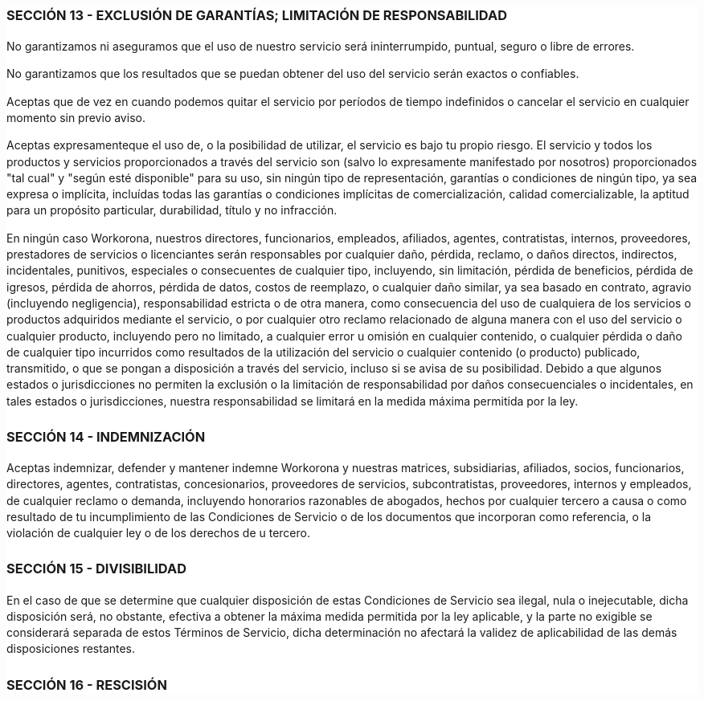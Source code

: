 ### SECCIÓN 13 - EXCLUSIÓN DE GARANTÍAS; LIMITACIÓN DE RESPONSABILIDAD

No garantizamos ni aseguramos que el uso de nuestro servicio será ininterrumpido, puntual, seguro o libre de errores.

No garantizamos que los resultados que se puedan obtener del uso del servicio serán exactos o confiables.

Aceptas que de vez en cuando podemos quitar el servicio por períodos de tiempo indefinidos o cancelar el servicio en cualquier momento sin previo aviso.

Aceptas expresamenteque el uso de, o la posibilidad de utilizar, el servicio es bajo tu propio riesgo. El servicio y todos los productos y servicios proporcionados a través del servicio son (salvo lo expresamente manifestado por nosotros) proporcionados "tal cual" y "según esté disponible" para su uso, sin ningún tipo de representación, garantías o condiciones de ningún tipo, ya sea expresa o implícita, incluídas todas las garantías o condiciones implícitas de comercialización, calidad comercializable, la aptitud para un propósito particular, durabilidad, título y no infracción.

En ningún caso Workorona, nuestros directores, funcionarios, empleados, afiliados, agentes, contratistas, internos, proveedores, prestadores de servicios o licenciantes serán responsables por cualquier daño, pérdida, reclamo, o daños directos, indirectos, incidentales, punitivos, especiales o consecuentes de cualquier tipo, incluyendo, sin limitación, pérdida de beneficios, pérdida de igresos, pérdida de ahorros, pérdida de datos, costos de reemplazo, o cualquier daño similar, ya sea basado en contrato, agravio (incluyendo negligencia), responsabilidad estricta o de otra manera, como consecuencia del uso de cualquiera de los servicios o productos adquiridos mediante el servicio, o por cualquier otro reclamo relacionado de alguna manera con el uso del servicio o cualquier producto, incluyendo pero no limitado, a cualquier error u omisión en cualquier contenido, o cualquier pérdida o daño de cualquier tipo incurridos como resultados de la utilización del servicio o cualquier contenido (o producto) publicado, transmitido, o que se pongan a disposición a través del servicio, incluso si se avisa de su posibilidad. Debido a que algunos estados o jurisdicciones no permiten la exclusión o la limitación de responsabilidad por daños consecuenciales o incidentales, en tales estados o jurisdicciones, nuestra responsabilidad se limitará en la medida máxima permitida por la ley.

### SECCIÓN 14 - INDEMNIZACIÓN

Aceptas indemnizar, defender y mantener indemne Workorona y nuestras matrices, subsidiarias, afiliados, socios, funcionarios, directores, agentes, contratistas, concesionarios, proveedores de servicios, subcontratistas, proveedores, internos y empleados, de cualquier reclamo o demanda, incluyendo honorarios razonables de abogados, hechos por cualquier tercero a causa o como resultado de tu incumplimiento de las Condiciones de Servicio o de los documentos que incorporan como referencia, o la violación de cualquier ley o de los derechos de u tercero.

### SECCIÓN 15 - DIVISIBILIDAD

En el caso de que se determine que cualquier disposición de estas Condiciones de Servicio sea ilegal, nula o inejecutable, dicha disposición será, no obstante, efectiva a obtener la máxima medida permitida por la ley aplicable, y la parte no exigible se considerará separada de estos Términos de Servicio, dicha determinación no afectará la validez de aplicabilidad de las demás disposiciones restantes.

### SECCIÓN 16 - RESCISIÓN
